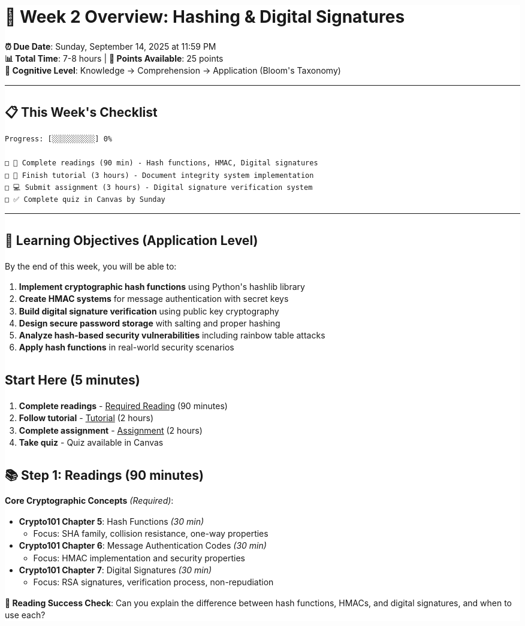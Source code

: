 # 🔐 Week 2 Overview: Hashing & Digital Signatures

**⏰ Due Date**: Sunday, September 14, 2025 at 11:59 PM  
**📊 Total Time**: 7-8 hours | **🎯 Points Available**: 25 points  
**🧠 Cognitive Level**: Knowledge → Comprehension → Application (Bloom's Taxonomy)

---

## 📋 **This Week's Checklist**

```
Progress: [░░░░░░░░░░] 0%

□ 📖 Complete readings (90 min) - Hash functions, HMAC, Digital signatures
□ 🎥 Finish tutorial (3 hours) - Document integrity system implementation
□ 💻 Submit assignment (3 hours) - Digital signature verification system
□ ✅ Complete quiz in Canvas by Sunday
```

---

## 🎯 **Learning Objectives (Application Level)**

By the end of this week, you will be able to:
1. **Implement cryptographic hash functions** using Python's hashlib library
2. **Create HMAC systems** for message authentication with secret keys
3. **Build digital signature verification** using public key cryptography
4. **Design secure password storage** with salting and proper hashing
5. **Analyze hash-based security vulnerabilities** including rainbow table attacks
6. **Apply hash functions** in real-world security scenarios

## Start Here (5 minutes)

1. **Complete readings** - [Required Reading](#-step-1-readings-90-minutes) (90 minutes)
2. **Follow tutorial** - [Tutorial](tutorial.md) (2 hours)
3. **Complete assignment** - [Assignment](assignment.md) (2 hours)
4. **Take quiz** - Quiz available in Canvas

## 📚 **Step 1: Readings (90 minutes)**

**Core Cryptographic Concepts** *(Required)*:
- **Crypto101 Chapter 5**: Hash Functions *(30 min)*
  - Focus: SHA family, collision resistance, one-way properties
- **Crypto101 Chapter 6**: Message Authentication Codes *(30 min)*  
  - Focus: HMAC implementation and security properties
- **Crypto101 Chapter 7**: Digital Signatures *(30 min)*
  - Focus: RSA signatures, verification process, non-repudiation

**📖 Reading Success Check**: Can you explain the difference between hash functions, HMACs, and digital signatures, and when to use each?
